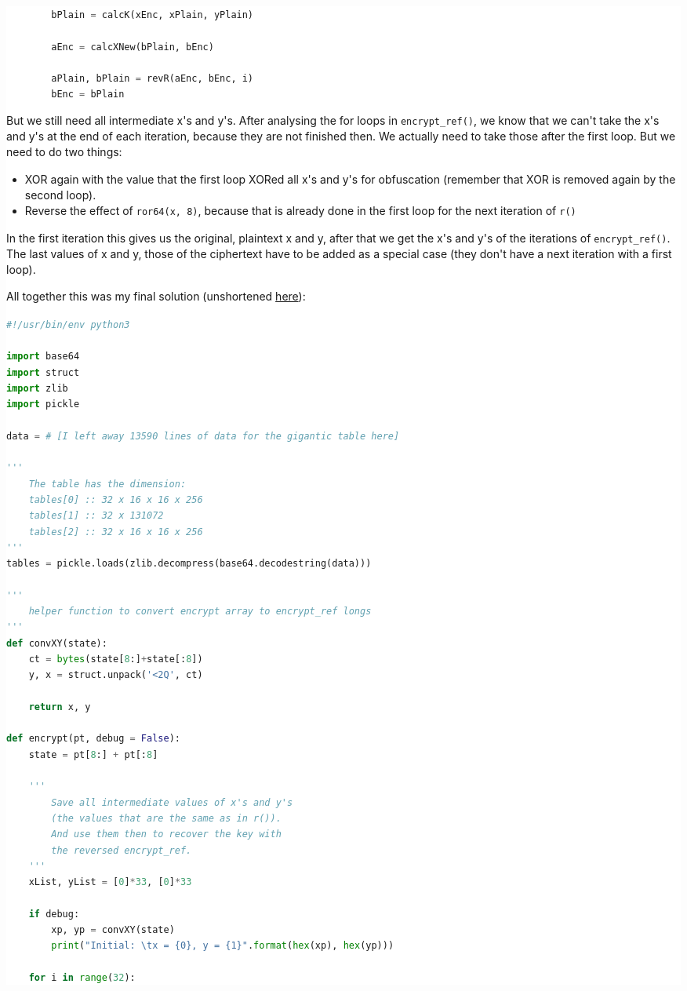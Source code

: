```python
        bPlain = calcK(xEnc, xPlain, yPlain)

        aEnc = calcXNew(bPlain, bEnc)

        aPlain, bPlain = revR(aEnc, bEnc, i)
        bEnc = bPlain
```

But we still need all intermediate x's and y's. After analysing the for loops in `encrypt_ref()`, we know that we can't take the x's and y's at the end of each iteration, because they are not finished then. We actually need to take those after the first loop. But we need to do two things:
- XOR again with the value that the first loop XORed all x's and y's for obfuscation (remember that XOR is removed again by the second loop).
- Reverse the effect of `ror64(x, 8)`, because that is already done in the first loop for the next iteration of `r()`

In the first iteration this gives us the original, plaintext x and y, after that we get the x's and y's of the iterations of `encrypt_ref()`. The last values of x and y, those of the ciphertext have to be added as a special case (they don't have a next iteration with a first loop).

All together this was my final solution (unshortened [here](./assets/wb-sol1.py)):
```python
#!/usr/bin/env python3

import base64
import struct
import zlib
import pickle

data = # [I left away 13590 lines of data for the gigantic table here]

'''
    The table has the dimension: 
    tables[0] :: 32 x 16 x 16 x 256
    tables[1] :: 32 x 131072
    tables[2] :: 32 x 16 x 16 x 256
'''
tables = pickle.loads(zlib.decompress(base64.decodestring(data)))

'''
    helper function to convert encrypt array to encrypt_ref longs
'''
def convXY(state):
    ct = bytes(state[8:]+state[:8])
    y, x = struct.unpack('<2Q', ct)

    return x, y

def encrypt(pt, debug = False):
    state = pt[8:] + pt[:8]

    '''
    	Save all intermediate values of x's and y's
    	(the values that are the same as in r()).
    	And use them then to recover the key with 
    	the reversed encrypt_ref.
    '''
    xList, yList = [0]*33, [0]*33
    
    if debug:
	    xp, yp = convXY(state)
	    print("Initial: \tx = {0}, y = {1}".format(hex(xp), hex(yp)))

    for i in range(32):
```